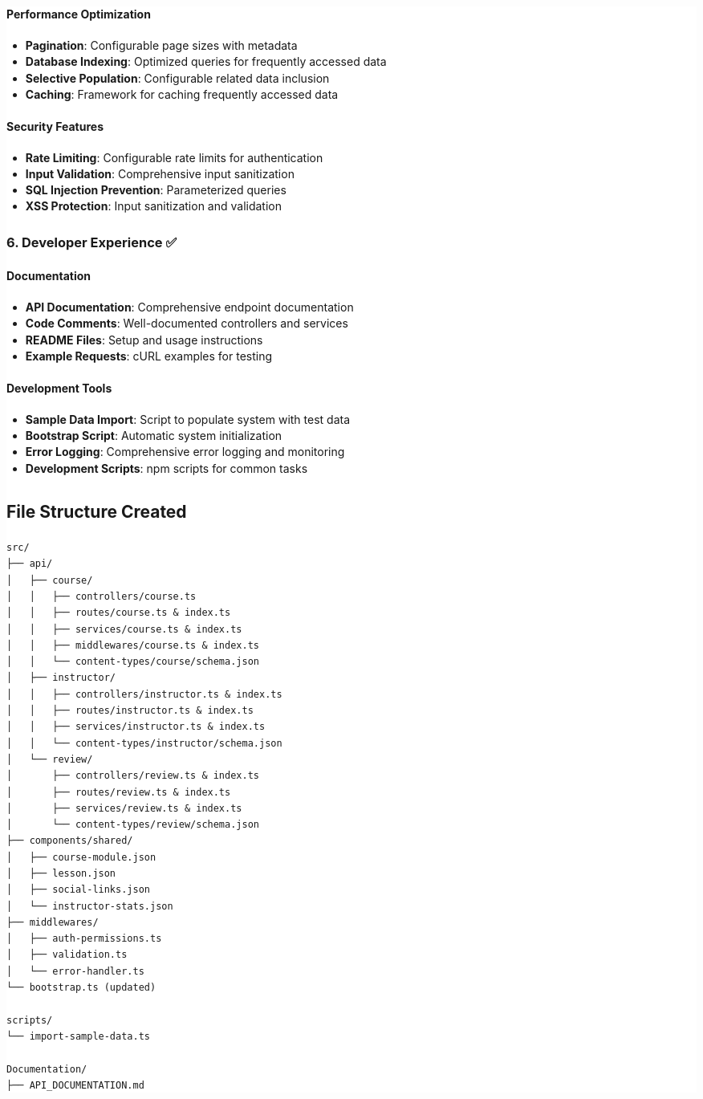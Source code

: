 #### Performance Optimization
- **Pagination**: Configurable page sizes with metadata
- **Database Indexing**: Optimized queries for frequently accessed data
- **Selective Population**: Configurable related data inclusion
- **Caching**: Framework for caching frequently accessed data

#### Security Features
- **Rate Limiting**: Configurable rate limits for authentication
- **Input Validation**: Comprehensive input sanitization
- **SQL Injection Prevention**: Parameterized queries
- **XSS Protection**: Input sanitization and validation

### 6. Developer Experience ✅

#### Documentation
- **API Documentation**: Comprehensive endpoint documentation
- **Code Comments**: Well-documented controllers and services
- **README Files**: Setup and usage instructions
- **Example Requests**: cURL examples for testing

#### Development Tools
- **Sample Data Import**: Script to populate system with test data
- **Bootstrap Script**: Automatic system initialization
- **Error Logging**: Comprehensive error logging and monitoring
- **Development Scripts**: npm scripts for common tasks

## File Structure Created

```
src/
├── api/
│   ├── course/
│   │   ├── controllers/course.ts
│   │   ├── routes/course.ts & index.ts
│   │   ├── services/course.ts & index.ts
│   │   ├── middlewares/course.ts & index.ts
│   │   └── content-types/course/schema.json
│   ├── instructor/
│   │   ├── controllers/instructor.ts & index.ts
│   │   ├── routes/instructor.ts & index.ts
│   │   ├── services/instructor.ts & index.ts
│   │   └── content-types/instructor/schema.json
│   └── review/
│       ├── controllers/review.ts & index.ts
│       ├── routes/review.ts & index.ts
│       ├── services/review.ts & index.ts
│       └── content-types/review/schema.json
├── components/shared/
│   ├── course-module.json
│   ├── lesson.json
│   ├── social-links.json
│   └── instructor-stats.json
├── middlewares/
│   ├── auth-permissions.ts
│   ├── validation.ts
│   └── error-handler.ts
└── bootstrap.ts (updated)

scripts/
└── import-sample-data.ts

Documentation/
├── API_DOCUMENTATION.md
```